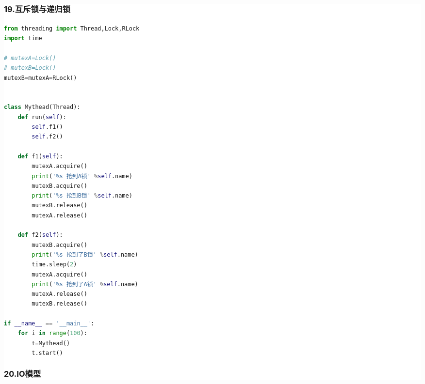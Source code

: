 ### 19.互斥锁与递归锁

```python
from threading import Thread,Lock,RLock
import time

# mutexA=Lock()
# mutexB=Lock()
mutexB=mutexA=RLock()


class Mythead(Thread):
    def run(self):
        self.f1()
        self.f2()

    def f1(self):
        mutexA.acquire()
        print('%s 抢到A锁' %self.name)
        mutexB.acquire()
        print('%s 抢到B锁' %self.name)
        mutexB.release()
        mutexA.release()

    def f2(self):
        mutexB.acquire()
        print('%s 抢到了B锁' %self.name)
        time.sleep(2)
        mutexA.acquire()
        print('%s 抢到了A锁' %self.name)
        mutexA.release()
        mutexB.release()

if __name__ == '__main__':
    for i in range(100):
        t=Mythead()
        t.start()
```

### 20.IO模型

